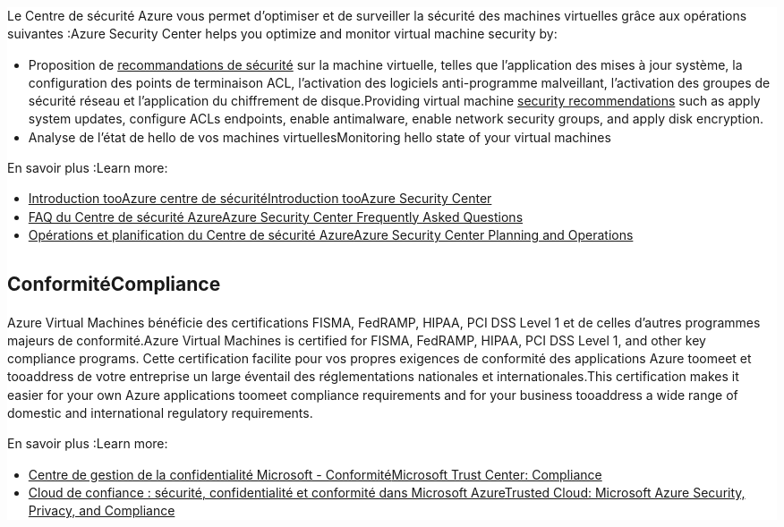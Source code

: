 <span data-ttu-id="42c3a-210">Le Centre de sécurité Azure vous permet d’optimiser et de surveiller la sécurité des machines virtuelles grâce aux opérations suivantes :</span><span class="sxs-lookup"><span data-stu-id="42c3a-210">Azure Security Center helps you optimize and monitor virtual machine security by:</span></span>

* <span data-ttu-id="42c3a-211">Proposition de [recommandations de sécurité](../security-center/security-center-recommendations.md) sur la machine virtuelle, telles que l’application des mises à jour système, la configuration des points de terminaison ACL, l’activation des logiciels anti-programme malveillant, l’activation des groupes de sécurité réseau et l’application du chiffrement de disque.</span><span class="sxs-lookup"><span data-stu-id="42c3a-211">Providing virtual machine [security recommendations](../security-center/security-center-recommendations.md) such as apply system updates, configure ACLs endpoints, enable antimalware, enable network security groups, and apply disk encryption.</span></span>
* <span data-ttu-id="42c3a-212">Analyse de l’état de hello de vos machines virtuelles</span><span class="sxs-lookup"><span data-stu-id="42c3a-212">Monitoring hello state of your virtual machines</span></span>

<span data-ttu-id="42c3a-213">En savoir plus :</span><span class="sxs-lookup"><span data-stu-id="42c3a-213">Learn more:</span></span>

* [<span data-ttu-id="42c3a-214">Introduction tooAzure centre de sécurité</span><span class="sxs-lookup"><span data-stu-id="42c3a-214">Introduction tooAzure Security Center</span></span>](../security-center/security-center-intro.md)
* [<span data-ttu-id="42c3a-215">FAQ du Centre de sécurité Azure</span><span class="sxs-lookup"><span data-stu-id="42c3a-215">Azure Security Center Frequently Asked Questions</span></span>](../security-center/security-center-faq.md)
* [<span data-ttu-id="42c3a-216">Opérations et planification du Centre de sécurité Azure</span><span class="sxs-lookup"><span data-stu-id="42c3a-216">Azure Security Center Planning and Operations</span></span>](../security-center/security-center-planning-and-operations-guide.md)

## <a name="compliance"></a><span data-ttu-id="42c3a-217">Conformité</span><span class="sxs-lookup"><span data-stu-id="42c3a-217">Compliance</span></span>
<span data-ttu-id="42c3a-218">Azure Virtual Machines bénéficie des certifications FISMA, FedRAMP, HIPAA, PCI DSS Level 1 et de celles d’autres programmes majeurs de conformité.</span><span class="sxs-lookup"><span data-stu-id="42c3a-218">Azure Virtual Machines is certified for FISMA, FedRAMP, HIPAA, PCI DSS Level 1, and other key compliance programs.</span></span> <span data-ttu-id="42c3a-219">Cette certification facilite pour vos propres exigences de conformité des applications Azure toomeet et tooaddress de votre entreprise un large éventail des réglementations nationales et internationales.</span><span class="sxs-lookup"><span data-stu-id="42c3a-219">This certification makes it easier for your own Azure applications toomeet compliance requirements and for your business tooaddress a wide range of domestic and international regulatory requirements.</span></span>

<span data-ttu-id="42c3a-220">En savoir plus :</span><span class="sxs-lookup"><span data-stu-id="42c3a-220">Learn more:</span></span>

* [<span data-ttu-id="42c3a-221">Centre de gestion de la confidentialité Microsoft - Conformité</span><span class="sxs-lookup"><span data-stu-id="42c3a-221">Microsoft Trust Center: Compliance</span></span>](https://www.microsoft.com/TrustCenter/Compliance/default.aspx)
* [<span data-ttu-id="42c3a-222">Cloud de confiance : sécurité, confidentialité et conformité dans Microsoft Azure</span><span class="sxs-lookup"><span data-stu-id="42c3a-222">Trusted Cloud: Microsoft Azure Security, Privacy, and Compliance</span></span>](http://download.microsoft.com/download/1/6/0/160216AA-8445-480B-B60F-5C8EC8067FCA/WindowsAzure-SecurityPrivacyCompliance.pdf)
